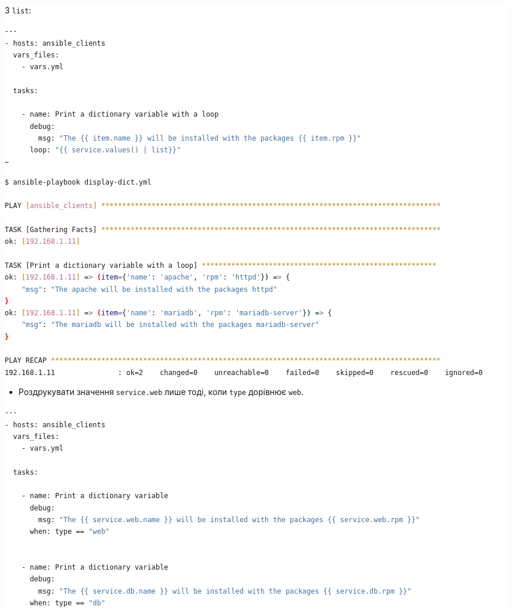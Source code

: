 З `list`:

```bash
---
- hosts: ansible_clients
  vars_files:
    - vars.yml

  tasks:

    - name: Print a dictionary variable with a loop
      debug:
        msg: "The {{ item.name }} will be installed with the packages {{ item.rpm }}"
      loop: "{{ service.values() | list}}"
~                                                 
```

```bash
$ ansible-playbook display-dict.yml

PLAY [ansible_clients] *********************************************************************************

TASK [Gathering Facts] *********************************************************************************
ok: [192.168.1.11]

TASK [Print a dictionary variable with a loop] ********************************************************
ok: [192.168.1.11] => (item={'name': 'apache', 'rpm': 'httpd'}) => {
    "msg": "The apache will be installed with the packages httpd"
}
ok: [192.168.1.11] => (item={'name': 'mariadb', 'rpm': 'mariadb-server'}) => {
    "msg": "The mariadb will be installed with the packages mariadb-server"
}

PLAY RECAP *********************************************************************************************
192.168.1.11               : ok=2    changed=0    unreachable=0    failed=0    skipped=0    rescued=0    ignored=0   
```

* Роздрукувати значення `service.web` лише тоді, коли `type` дорівнює `web`.

```bash
---
- hosts: ansible_clients
  vars_files:
    - vars.yml

  tasks:

    - name: Print a dictionary variable
      debug:
        msg: "The {{ service.web.name }} will be installed with the packages {{ service.web.rpm }}"
      when: type == "web"


    - name: Print a dictionary variable
      debug:
        msg: "The {{ service.db.name }} will be installed with the packages {{ service.db.rpm }}"
      when: type == "db"
```
